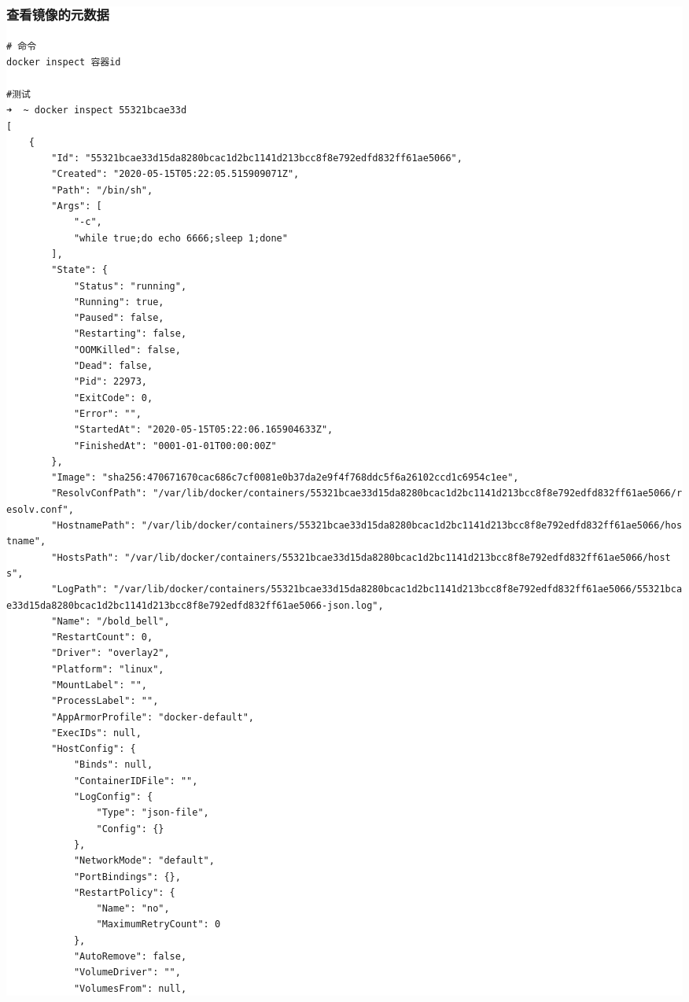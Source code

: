 ### 查看镜像的元数据

```shell
# 命令
docker inspect 容器id

#测试
➜  ~ docker inspect 55321bcae33d
[
    {
        "Id": "55321bcae33d15da8280bcac1d2bc1141d213bcc8f8e792edfd832ff61ae5066",
        "Created": "2020-05-15T05:22:05.515909071Z",
        "Path": "/bin/sh",
        "Args": [
            "-c",
            "while true;do echo 6666;sleep 1;done"
        ],
        "State": {
            "Status": "running",
            "Running": true,
            "Paused": false,
            "Restarting": false,
            "OOMKilled": false,
            "Dead": false,
            "Pid": 22973,
            "ExitCode": 0,
            "Error": "",
            "StartedAt": "2020-05-15T05:22:06.165904633Z",
            "FinishedAt": "0001-01-01T00:00:00Z"
        },
        "Image": "sha256:470671670cac686c7cf0081e0b37da2e9f4f768ddc5f6a26102ccd1c6954c1ee",
        "ResolvConfPath": "/var/lib/docker/containers/55321bcae33d15da8280bcac1d2bc1141d213bcc8f8e792edfd832ff61ae5066/resolv.conf",
        "HostnamePath": "/var/lib/docker/containers/55321bcae33d15da8280bcac1d2bc1141d213bcc8f8e792edfd832ff61ae5066/hostname",
        "HostsPath": "/var/lib/docker/containers/55321bcae33d15da8280bcac1d2bc1141d213bcc8f8e792edfd832ff61ae5066/hosts",
        "LogPath": "/var/lib/docker/containers/55321bcae33d15da8280bcac1d2bc1141d213bcc8f8e792edfd832ff61ae5066/55321bcae33d15da8280bcac1d2bc1141d213bcc8f8e792edfd832ff61ae5066-json.log",
        "Name": "/bold_bell",
        "RestartCount": 0,
        "Driver": "overlay2",
        "Platform": "linux",
        "MountLabel": "",
        "ProcessLabel": "",
        "AppArmorProfile": "docker-default",
        "ExecIDs": null,
        "HostConfig": {
            "Binds": null,
            "ContainerIDFile": "",
            "LogConfig": {
                "Type": "json-file",
                "Config": {}
            },
            "NetworkMode": "default",
            "PortBindings": {},
            "RestartPolicy": {
                "Name": "no",
                "MaximumRetryCount": 0
            },
            "AutoRemove": false,
            "VolumeDriver": "",
            "VolumesFrom": null,
```